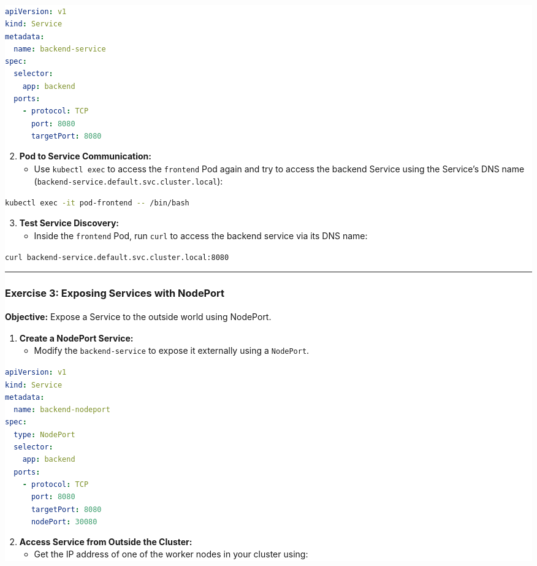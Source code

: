 ```yaml
apiVersion: v1
kind: Service
metadata:
  name: backend-service
spec:
  selector:
    app: backend
  ports:
    - protocol: TCP
      port: 8080
      targetPort: 8080
```

2. **Pod to Service Communication:**
   - Use `kubectl exec` to access the `frontend` Pod again and try to access the backend Service using the Service’s DNS name (`backend-service.default.svc.cluster.local`):

```bash
kubectl exec -it pod-frontend -- /bin/bash
```

3. **Test Service Discovery:**
   - Inside the `frontend` Pod, run `curl` to access the backend service via its DNS name:

```bash
curl backend-service.default.svc.cluster.local:8080
```

---

### **Exercise 3: Exposing Services with NodePort**

**Objective:** Expose a Service to the outside world using NodePort.

1. **Create a NodePort Service:**
   - Modify the `backend-service` to expose it externally using a `NodePort`.

```yaml
apiVersion: v1
kind: Service
metadata:
  name: backend-nodeport
spec:
  type: NodePort
  selector:
    app: backend
  ports:
    - protocol: TCP
      port: 8080
      targetPort: 8080
      nodePort: 30080
```

2. **Access Service from Outside the Cluster:**
   - Get the IP address of one of the worker nodes in your cluster using:
